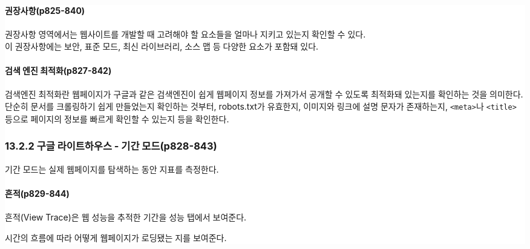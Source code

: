 #### 권장사항(p825-840)
권장사항 영역에서는 웹사이트를 개발할 때 고려해야 할 요소들을 얼마나 지키고 있는지 확인할 수 있다.  
이 권장사항에는 보안, 표준 모드, 최신 라이브러리, 소스 맵 등 다양한 요소가 포함돼 있다.  

#### 검색 엔진 최적화(p827-842)  
검색엔진 최적화란 웹페이지가 구글과 같은 검색엔진이 쉽게 웹페이지 정보를 가져가서 공개할 수 있도록 최적화돼 있는지를 확인하는 것을 의미한다.  
단순히 문서를 크롤링하기 쉽게 만들었는지 확인하는 것부터, robots.txt가 유효한지, 이미지와 링크에 설명 문자가 존재하는지, `<meta>`나 `<title>` 등으로 페이지의 정보를 빠르게 확인할 수 있는지 등을 확인한다.  

### 13.2.2 구글 라이트하우스 - 기간 모드(p828-843)
기간 모드는 실제 웹페이지를 탐색하는 동안 지표를 측정한다.  

#### 흔적(p829-844)
흔적(View Trace)은 웹 성능을 추적한 기간을 성능 탭에서 보여준다.   

시간의 흐름에 따라 어떻게 웹페이지가 로딩됐는 지를 보여준다.
